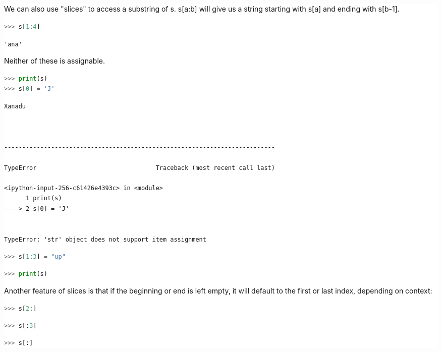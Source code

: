 

We can also use "slices" to access a substring of s. s[a:b] will give us a string starting with s[a] and ending with s[b-1].


```python
>>> s[1:4]
```




    'ana'



Neither of these is assignable.


```python
>>> print(s)
>>> s[0] = 'J'
```

    Xanadu
    


    ---------------------------------------------------------------------------

    TypeError                                 Traceback (most recent call last)

    <ipython-input-256-c61426e4393c> in <module>
          1 print(s)
    ----> 2 s[0] = 'J'
    

    TypeError: 'str' object does not support item assignment



```python
>>> s[1:3] = "up"
```


```python
>>> print(s)
```

Another feature of slices is that if the beginning or end is left empty, it will default to the first or last index, depending on context:


```python
>>> s[2:]
```


```python
>>> s[:3]
```


```python
>>> s[:]
```
